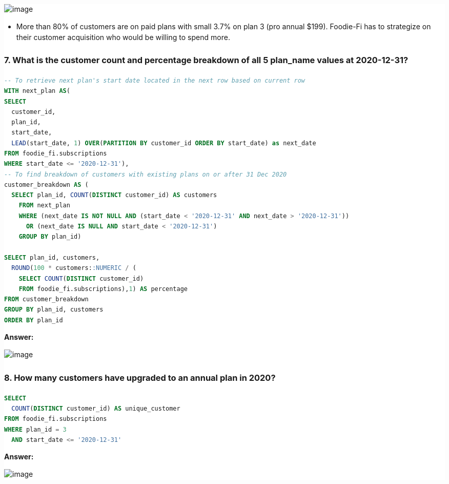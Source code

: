 <img width="589" alt="image" src="https://user-images.githubusercontent.com/81607668/129843509-2cfb76ed-82cc-4291-a59f-a854580a115e.png">

- More than 80% of customers are on paid plans with small 3.7% on plan 3 (pro annual $199). Foodie-Fi has to strategize on their customer acquisition who would be willing to spend more.

### 7. What is the customer count and percentage breakdown of all 5 plan_name values at 2020-12-31?

````sql
-- To retrieve next plan's start date located in the next row based on current row
WITH next_plan AS(
SELECT 
  customer_id, 
  plan_id, 
  start_date,
  LEAD(start_date, 1) OVER(PARTITION BY customer_id ORDER BY start_date) as next_date
FROM foodie_fi.subscriptions
WHERE start_date <= '2020-12-31'),
-- To find breakdown of customers with existing plans on or after 31 Dec 2020
customer_breakdown AS (
  SELECT plan_id, COUNT(DISTINCT customer_id) AS customers
    FROM next_plan
    WHERE (next_date IS NOT NULL AND (start_date < '2020-12-31' AND next_date > '2020-12-31'))
      OR (next_date IS NULL AND start_date < '2020-12-31')
    GROUP BY plan_id)

SELECT plan_id, customers, 
  ROUND(100 * customers::NUMERIC / (
    SELECT COUNT(DISTINCT customer_id) 
    FROM foodie_fi.subscriptions),1) AS percentage
FROM customer_breakdown
GROUP BY plan_id, customers
ORDER BY plan_id
````

**Answer:**

<img width="448" alt="image" src="https://user-images.githubusercontent.com/81607668/130024738-f16ad7dc-5fed-469f-9c6d-0a24453e1dcd.png">

### 8. How many customers have upgraded to an annual plan in 2020?

````sql
SELECT 
  COUNT(DISTINCT customer_id) AS unique_customer
FROM foodie_fi.subscriptions
WHERE plan_id = 3
  AND start_date <= '2020-12-31'
````

**Answer:**

<img width="160" alt="image" src="https://user-images.githubusercontent.com/81607668/129848711-3b64442a-5724-4723-bea7-e4515a8687ec.png">
